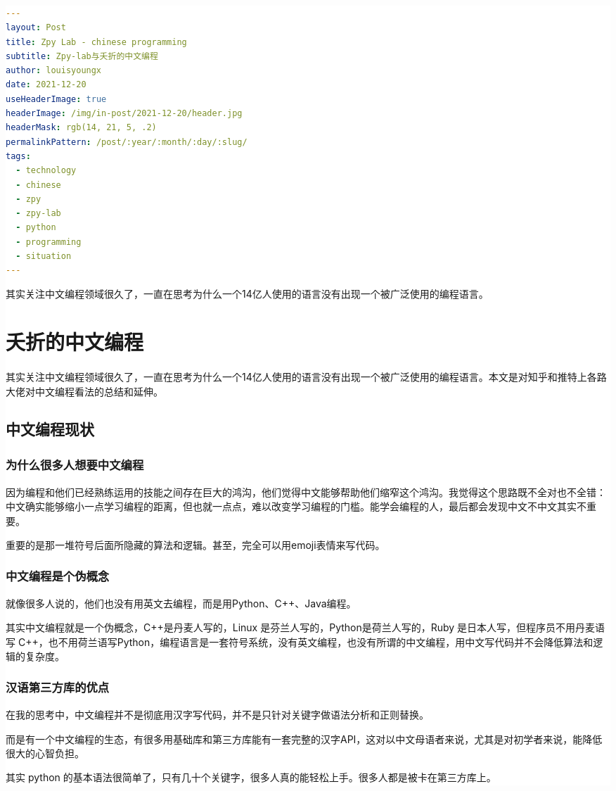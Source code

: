 ```yaml
---
layout: Post
title: Zpy Lab - chinese programming
subtitle: Zpy-lab与夭折的中文编程
author: louisyoungx
date: 2021-12-20
useHeaderImage: true
headerImage: /img/in-post/2021-12-20/header.jpg
headerMask: rgb(14, 21, 5, .2)
permalinkPattern: /post/:year/:month/:day/:slug/
tags:
  - technology
  - chinese
  - zpy
  - zpy-lab
  - python
  - programming
  - situation
---
```


其实关注中文编程领域很久了，一直在思考为什么一个14亿人使用的语言没有出现一个被广泛使用的编程语言。



# 夭折的中文编程

其实关注中文编程领域很久了，一直在思考为什么一个14亿人使用的语言没有出现一个被广泛使用的编程语言。本文是对知乎和推特上各路大佬对中文编程看法的总结和延伸。

## 中文编程现状

### 为什么很多人想要中文编程

因为编程和他们已经熟练运用的技能之间存在巨大的鸿沟，他们觉得中文能够帮助他们缩窄这个鸿沟。我觉得这个思路既不全对也不全错：中文确实能够缩小一点学习编程的距离，但也就一点点，难以改变学习编程的门槛。能学会编程的人，最后都会发现中文不中文其实不重要。

重要的是那一堆符号后面所隐藏的算法和逻辑。甚至，完全可以用emoji表情来写代码。

### 中文编程是个伪概念

就像很多人说的，他们也没有用英文去编程，而是用Python、C++、Java编程。

其实中文编程就是一个伪概念，C++是丹麦人写的，Linux 是芬兰人写的，Python是荷兰人写的，Ruby 是日本人写，但程序员不用丹麦语写 C++，也不用荷兰语写Python，编程语言是一套符号系统，没有英文编程，也没有所谓的中文编程，用中文写代码并不会降低算法和逻辑的复杂度。

### 汉语第三方库的优点

在我的思考中，中文编程并不是彻底用汉字写代码，并不是只针对关键字做语法分析和正则替换。

而是有一个中文编程的生态，有很多用基础库和第三方库能有一套完整的汉字API，这对以中文母语者来说，尤其是对初学者来说，能降低很大的心智负担。

其实 python 的基本语法很简单了，只有几十个关键字，很多人真的能轻松上手。很多人都是被卡在第三方库上。
